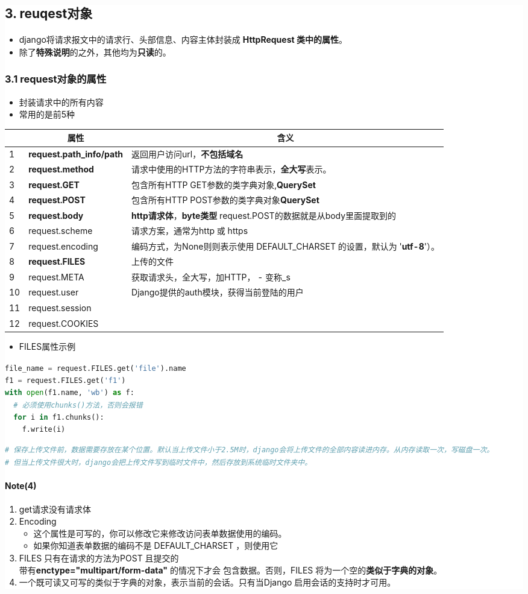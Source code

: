 
## 3. reuqest对象

- django将请求报文中的请求行、头部信息、内容主体封装成 **HttpRequest 类中的属性**。
-  除了**特殊说明**的之外，其他均为**只读**的。

### 3.1 request对象的属性

- 封装请求中的所有内容
- 常用的是前5种

|      | 属性                       | 含义                                                         |
| ---- | -------------------------- | ------------------------------------------------------------ |
| 1    | **request.path_info/path** | 返回用户访问url，**不包括域名**                              |
| 2    | **request.method**         | 请求中使用的HTTP方法的字符串表示，**全大写**表示。           |
| 3    | **request.GET**            | 包含所有HTTP  GET参数的类字典对象,**QuerySet**               |
| 4    | **request.POST**           | 包含所有HTTP POST参数的类字典对象**QuerySet**                |
| 5    | **request.body**           | **http请求体**，**byte类型** request.POST的数据就是从body里面提取到的 |
| 6    | request.scheme             | 请求方案，通常为http 或 https                                |
| 7    | request.encoding           | 编码方式，为None则则表示使用 DEFAULT_CHARSET 的设置，默认为 '**utf-8**'）。 |
| 8    | **request.FILES**          | 上传的文件                                                   |
| 9    | request.META               | 获取请求头，全大写，加HTTP， - 变称_s                        |
| 10   | request.user               | Django提供的auth模块，获得当前登陆的用户                     |
| 11   | request.session            |                                                              |
| 12   | request.COOKIES            |                                                              |

- FILES属性示例

```python
file_name = request.FILES.get('file').name
f1 = request.FILES.get('f1')
with open(f1.name, 'wb') as f:
  # 必须使用chunks()方法，否则会报错
  for i in f1.chunks():
    f.write(i)
```

```python
# 保存上传文件前，数据需要存放在某个位置。默认当上传文件小于2.5M时，django会将上传文件的全部内容读进内存。从内存读取一次，写磁盘一次。
# 但当上传文件很大时，django会把上传文件写到临时文件中，然后存放到系统临时文件夹中。
```

#### Note(4)

1. get请求没有请求体
2. Encoding
   - 这个属性是可写的，你可以修改它来修改访问表单数据使用的编码。
   - 如果你知道表单数据的编码不是 DEFAULT_CHARSET ，则使用它
3. FILES 只有在请求的方法为POST 且提交的<form> 带有**enctype="multipart/form-data"** 的情况下才会
      包含数据。否则，FILES 将为一个空的**类似于字典的对象**。
4. 一个既可读又可写的类似于字典的对象，表示当前的会话。只有当Django 启用会话的支持时才可用。
